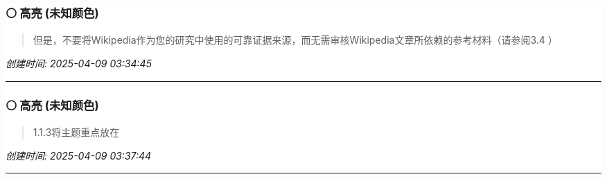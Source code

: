 
### ⚪ 高亮 (未知颜色)

> 但是，不要将Wikipedia作为您的研究中使用的可靠证据来源，而无需审核Wikipedia文章所依赖的参考材料（请参阅3.4 ）

*创建时间: 2025-04-09 03:34:45*

---

### ⚪ 高亮 (未知颜色)

> 1.1.3将主题重点放在

*创建时间: 2025-04-09 03:37:44*

---

